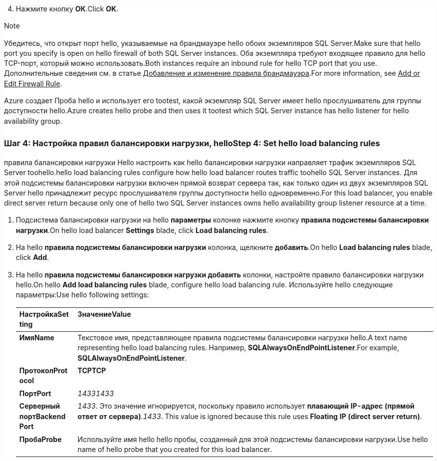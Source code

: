 4.  <span data-ttu-id="7e99f-197">Нажмите кнопку **ОК**.</span><span class="sxs-lookup"><span data-stu-id="7e99f-197">Click **OK**.</span></span> 

> [!NOTE]
> <span data-ttu-id="7e99f-198">Убедитесь, что открыт порт hello, указываемые на брандмауэре hello обоих экземпляров SQL Server.</span><span class="sxs-lookup"><span data-stu-id="7e99f-198">Make sure that hello port you specify is open on hello firewall of both SQL Server instances.</span></span> <span data-ttu-id="7e99f-199">Оба экземпляра требуют входящее правило для hello TCP-порт, который можно использовать.</span><span class="sxs-lookup"><span data-stu-id="7e99f-199">Both instances require an inbound rule for hello TCP port that you use.</span></span> <span data-ttu-id="7e99f-200">Дополнительные сведения см. в статье [Добавление и изменение правила брандмауэра](http://technet.microsoft.com/library/cc753558.aspx).</span><span class="sxs-lookup"><span data-stu-id="7e99f-200">For more information, see [Add or Edit Firewall Rule](http://technet.microsoft.com/library/cc753558.aspx).</span></span> 
> 
> 

<span data-ttu-id="7e99f-201">Azure создает Проба hello и использует его tootest, какой экземпляр SQL Server имеет hello прослушиватель для группы доступности hello.</span><span class="sxs-lookup"><span data-stu-id="7e99f-201">Azure creates hello probe and then uses it tootest which SQL Server instance has hello listener for hello availability group.</span></span>

### <a name="step-4-set-hello-load-balancing-rules"></a><span data-ttu-id="7e99f-202">Шаг 4: Настройка правил балансировки нагрузки, hello</span><span class="sxs-lookup"><span data-stu-id="7e99f-202">Step 4: Set hello load balancing rules</span></span>
<span data-ttu-id="7e99f-203">правила балансировки нагрузки Hello настроить как hello балансировки нагрузки направляет трафик экземпляров SQL Server toohello.</span><span class="sxs-lookup"><span data-stu-id="7e99f-203">hello load balancing rules configure how hello load balancer routes traffic toohello SQL Server instances.</span></span> <span data-ttu-id="7e99f-204">Для этой подсистемы балансировки нагрузки включен прямой возврат сервера так, как только один из двух экземпляров SQL Server hello принадлежит ресурс прослушивателя группы доступности hello одновременно.</span><span class="sxs-lookup"><span data-stu-id="7e99f-204">For this load balancer, you enable direct server return because only one of hello two SQL Server instances owns hello availability group listener resource at a time.</span></span>

1. <span data-ttu-id="7e99f-205">Подсистема балансировки нагрузки на hello **параметры** колонке нажмите кнопку **правила подсистемы балансировки нагрузки**.</span><span class="sxs-lookup"><span data-stu-id="7e99f-205">On hello load balancer **Settings** blade, click **Load balancing rules**.</span></span> 

2. <span data-ttu-id="7e99f-206">На hello **правила подсистемы балансировки нагрузки** колонка, щелкните **добавить**.</span><span class="sxs-lookup"><span data-stu-id="7e99f-206">On hello **Load balancing rules** blade, click **Add**.</span></span>

3. <span data-ttu-id="7e99f-207">На hello **правила подсистемы балансировки нагрузки добавить** колонки, настройте правило балансировки нагрузки hello.</span><span class="sxs-lookup"><span data-stu-id="7e99f-207">On hello **Add load balancing rules** blade, configure hello load balancing rule.</span></span> <span data-ttu-id="7e99f-208">Используйте hello следующие параметры:</span><span class="sxs-lookup"><span data-stu-id="7e99f-208">Use hello following settings:</span></span> 

   | <span data-ttu-id="7e99f-209">Настройка</span><span class="sxs-lookup"><span data-stu-id="7e99f-209">Setting</span></span> | <span data-ttu-id="7e99f-210">Значение</span><span class="sxs-lookup"><span data-stu-id="7e99f-210">Value</span></span> |
   | --- | --- |
   | <span data-ttu-id="7e99f-211">**Имя**</span><span class="sxs-lookup"><span data-stu-id="7e99f-211">**Name**</span></span> |<span data-ttu-id="7e99f-212">Текстовое имя, представляющее правила подсистемы балансировки нагрузки hello.</span><span class="sxs-lookup"><span data-stu-id="7e99f-212">A text name representing hello load balancing rules.</span></span> <span data-ttu-id="7e99f-213">Например, **SQLAlwaysOnEndPointListener**.</span><span class="sxs-lookup"><span data-stu-id="7e99f-213">For example, **SQLAlwaysOnEndPointListener**.</span></span> |
   | <span data-ttu-id="7e99f-214">**Протокол**</span><span class="sxs-lookup"><span data-stu-id="7e99f-214">**Protocol**</span></span> |<span data-ttu-id="7e99f-215">**TCP**</span><span class="sxs-lookup"><span data-stu-id="7e99f-215">**TCP**</span></span> |
   | <span data-ttu-id="7e99f-216">**Порт**</span><span class="sxs-lookup"><span data-stu-id="7e99f-216">**Port**</span></span> |<span data-ttu-id="7e99f-217">*1433*</span><span class="sxs-lookup"><span data-stu-id="7e99f-217">*1433*</span></span> |
   | <span data-ttu-id="7e99f-218">**Серверный порт**</span><span class="sxs-lookup"><span data-stu-id="7e99f-218">**Backend Port**</span></span> |<span data-ttu-id="7e99f-219">*1433*. Это значение игнорируется, поскольку правило использует **плавающий IP-адрес (прямой ответ от сервера)**.</span><span class="sxs-lookup"><span data-stu-id="7e99f-219">*1433*. This value is ignored because this rule uses **Floating IP (direct server return)**.</span></span> |
   | <span data-ttu-id="7e99f-220">**Проба**</span><span class="sxs-lookup"><span data-stu-id="7e99f-220">**Probe**</span></span> |<span data-ttu-id="7e99f-221">Используйте имя hello hello пробы, созданный для этой подсистемы балансировки нагрузки.</span><span class="sxs-lookup"><span data-stu-id="7e99f-221">Use hello name of hello probe that you created for this load balancer.</span></span> |